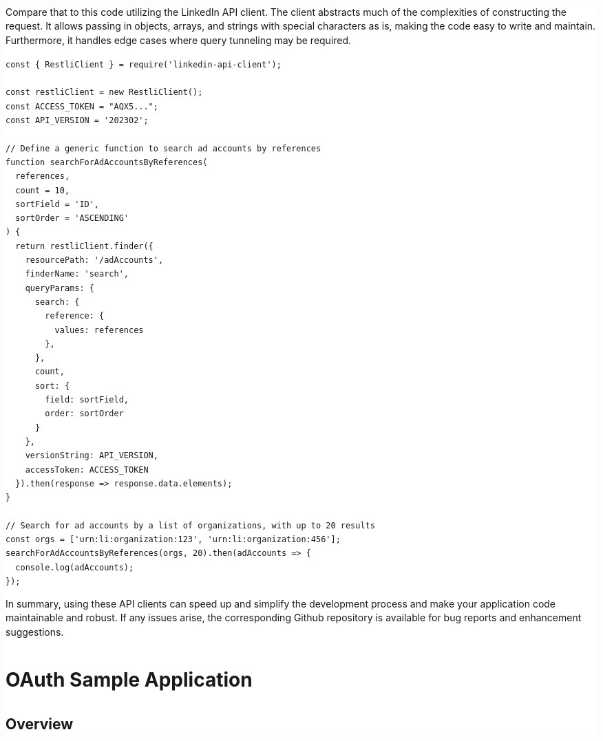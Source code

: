 Compare that to this code utilizing the LinkedIn API client. The client abstracts much of the complexities of constructing the request. It allows passing in objects, arrays, and strings with special characters as is, making the code easy to write and maintain. Furthermore, it handles edge cases where query tunneling may be required.

    const { RestliClient } = require('linkedin-api-client');
    
    const restliClient = new RestliClient();
    const ACCESS_TOKEN = "AQX5...";
    const API_VERSION = '202302';
    
    // Define a generic function to search ad accounts by references
    function searchForAdAccountsByReferences(
      references,
      count = 10,
      sortField = 'ID',
      sortOrder = 'ASCENDING'
    ) {
      return restliClient.finder({
        resourcePath: '/adAccounts',
        finderName: 'search',
        queryParams: {
          search: {
            reference: {
              values: references
            },
          },
          count,
          sort: {
            field: sortField,
            order: sortOrder
          }
        },
        versionString: API_VERSION,
        accessToken: ACCESS_TOKEN
      }).then(response => response.data.elements);
    }
    
    // Search for ad accounts by a list of organizations, with up to 20 results
    const orgs = ['urn:li:organization:123', 'urn:li:organization:456'];
    searchForAdAccountsByReferences(orgs, 20).then(adAccounts => {
      console.log(adAccounts);
    });
    

In summary, using these API clients can speed up and simplify the development process and make your application code maintainable and robust. If any issues arise, the corresponding Github repository is available for bug reports and enhancement suggestions.

OAuth Sample Application
========================

Overview
--------

